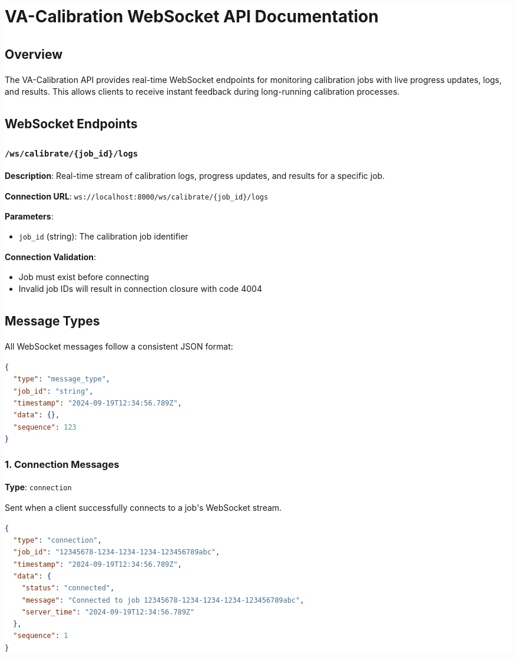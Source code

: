 # VA-Calibration WebSocket API Documentation

## Overview

The VA-Calibration API provides real-time WebSocket endpoints for monitoring calibration jobs with live progress updates, logs, and results. This allows clients to receive instant feedback during long-running calibration processes.

## WebSocket Endpoints

### `/ws/calibrate/{job_id}/logs`

**Description**: Real-time stream of calibration logs, progress updates, and results for a specific job.

**Connection URL**: `ws://localhost:8000/ws/calibrate/{job_id}/logs`

**Parameters**:
- `job_id` (string): The calibration job identifier

**Connection Validation**:
- Job must exist before connecting
- Invalid job IDs will result in connection closure with code 4004

## Message Types

All WebSocket messages follow a consistent JSON format:

```json
{
  "type": "message_type",
  "job_id": "string",
  "timestamp": "2024-09-19T12:34:56.789Z",
  "data": {},
  "sequence": 123
}
```

### 1. Connection Messages

**Type**: `connection`

Sent when a client successfully connects to a job's WebSocket stream.

```json
{
  "type": "connection",
  "job_id": "12345678-1234-1234-1234-123456789abc",
  "timestamp": "2024-09-19T12:34:56.789Z",
  "data": {
    "status": "connected",
    "message": "Connected to job 12345678-1234-1234-1234-123456789abc",
    "server_time": "2024-09-19T12:34:56.789Z"
  },
  "sequence": 1
}
```
